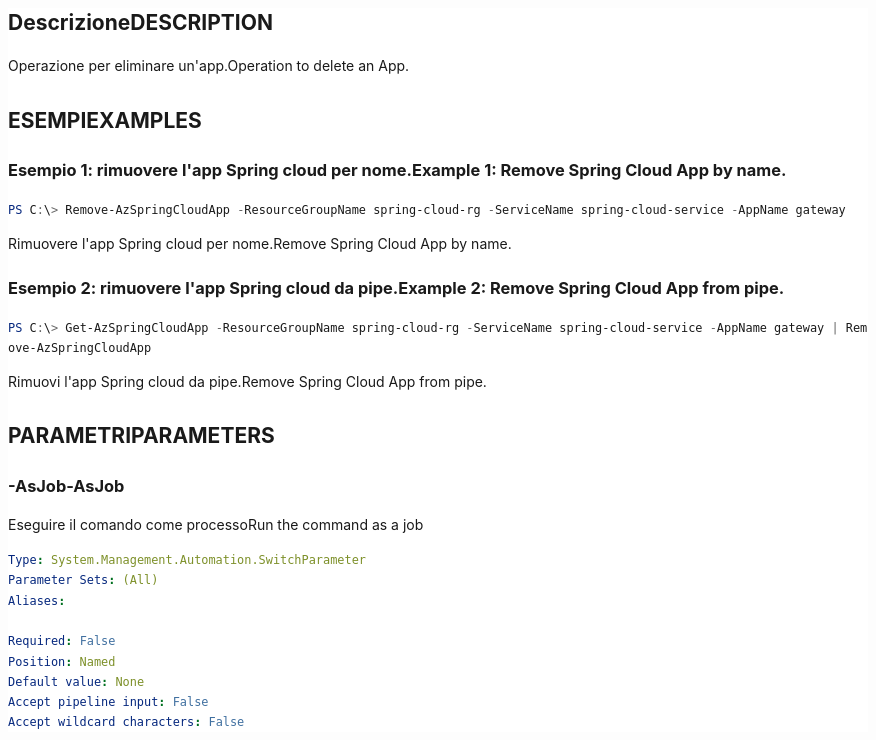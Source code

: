 ## <span data-ttu-id="ad9d6-107">Descrizione</span><span class="sxs-lookup"><span data-stu-id="ad9d6-107">DESCRIPTION</span></span>
<span data-ttu-id="ad9d6-108">Operazione per eliminare un'app.</span><span class="sxs-lookup"><span data-stu-id="ad9d6-108">Operation to delete an App.</span></span>

## <span data-ttu-id="ad9d6-109">ESEMPI</span><span class="sxs-lookup"><span data-stu-id="ad9d6-109">EXAMPLES</span></span>

### <span data-ttu-id="ad9d6-110">Esempio 1: rimuovere l'app Spring cloud per nome.</span><span class="sxs-lookup"><span data-stu-id="ad9d6-110">Example 1: Remove Spring Cloud App by name.</span></span>
```powershell
PS C:\> Remove-AzSpringCloudApp -ResourceGroupName spring-cloud-rg -ServiceName spring-cloud-service -AppName gateway
```

<span data-ttu-id="ad9d6-111">Rimuovere l'app Spring cloud per nome.</span><span class="sxs-lookup"><span data-stu-id="ad9d6-111">Remove Spring Cloud App by name.</span></span>

### <span data-ttu-id="ad9d6-112">Esempio 2: rimuovere l'app Spring cloud da pipe.</span><span class="sxs-lookup"><span data-stu-id="ad9d6-112">Example 2: Remove Spring Cloud App from pipe.</span></span>
```powershell
PS C:\> Get-AzSpringCloudApp -ResourceGroupName spring-cloud-rg -ServiceName spring-cloud-service -AppName gateway | Remove-AzSpringCloudApp
```

<span data-ttu-id="ad9d6-113">Rimuovi l'app Spring cloud da pipe.</span><span class="sxs-lookup"><span data-stu-id="ad9d6-113">Remove Spring Cloud App from pipe.</span></span>

## <span data-ttu-id="ad9d6-114">PARAMETRI</span><span class="sxs-lookup"><span data-stu-id="ad9d6-114">PARAMETERS</span></span>

### <span data-ttu-id="ad9d6-115">-AsJob</span><span class="sxs-lookup"><span data-stu-id="ad9d6-115">-AsJob</span></span>
<span data-ttu-id="ad9d6-116">Eseguire il comando come processo</span><span class="sxs-lookup"><span data-stu-id="ad9d6-116">Run the command as a job</span></span>

```yaml
Type: System.Management.Automation.SwitchParameter
Parameter Sets: (All)
Aliases:

Required: False
Position: Named
Default value: None
Accept pipeline input: False
Accept wildcard characters: False
```
